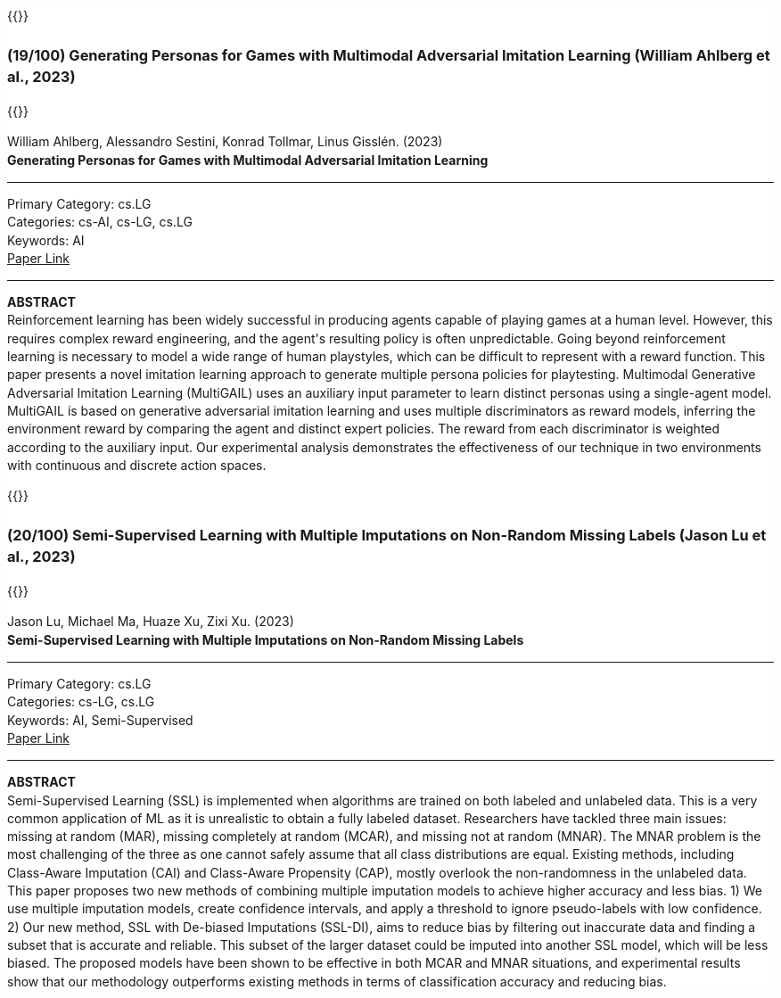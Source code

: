 {{</citation>}}


### (19/100) Generating Personas for Games with Multimodal Adversarial Imitation Learning (William Ahlberg et al., 2023)

{{<citation>}}

William Ahlberg, Alessandro Sestini, Konrad Tollmar, Linus Gisslén. (2023)  
**Generating Personas for Games with Multimodal Adversarial Imitation Learning**  

---
Primary Category: cs.LG  
Categories: cs-AI, cs-LG, cs.LG  
Keywords: AI  
[Paper Link](http://arxiv.org/abs/2308.07598v1)  

---


**ABSTRACT**  
Reinforcement learning has been widely successful in producing agents capable of playing games at a human level. However, this requires complex reward engineering, and the agent's resulting policy is often unpredictable. Going beyond reinforcement learning is necessary to model a wide range of human playstyles, which can be difficult to represent with a reward function. This paper presents a novel imitation learning approach to generate multiple persona policies for playtesting. Multimodal Generative Adversarial Imitation Learning (MultiGAIL) uses an auxiliary input parameter to learn distinct personas using a single-agent model. MultiGAIL is based on generative adversarial imitation learning and uses multiple discriminators as reward models, inferring the environment reward by comparing the agent and distinct expert policies. The reward from each discriminator is weighted according to the auxiliary input. Our experimental analysis demonstrates the effectiveness of our technique in two environments with continuous and discrete action spaces.

{{</citation>}}


### (20/100) Semi-Supervised Learning with Multiple Imputations on Non-Random Missing Labels (Jason Lu et al., 2023)

{{<citation>}}

Jason Lu, Michael Ma, Huaze Xu, Zixi Xu. (2023)  
**Semi-Supervised Learning with Multiple Imputations on Non-Random Missing Labels**  

---
Primary Category: cs.LG  
Categories: cs-LG, cs.LG  
Keywords: AI, Semi-Supervised  
[Paper Link](http://arxiv.org/abs/2308.07562v1)  

---


**ABSTRACT**  
Semi-Supervised Learning (SSL) is implemented when algorithms are trained on both labeled and unlabeled data. This is a very common application of ML as it is unrealistic to obtain a fully labeled dataset. Researchers have tackled three main issues: missing at random (MAR), missing completely at random (MCAR), and missing not at random (MNAR). The MNAR problem is the most challenging of the three as one cannot safely assume that all class distributions are equal. Existing methods, including Class-Aware Imputation (CAI) and Class-Aware Propensity (CAP), mostly overlook the non-randomness in the unlabeled data. This paper proposes two new methods of combining multiple imputation models to achieve higher accuracy and less bias. 1) We use multiple imputation models, create confidence intervals, and apply a threshold to ignore pseudo-labels with low confidence. 2) Our new method, SSL with De-biased Imputations (SSL-DI), aims to reduce bias by filtering out inaccurate data and finding a subset that is accurate and reliable. This subset of the larger dataset could be imputed into another SSL model, which will be less biased. The proposed models have been shown to be effective in both MCAR and MNAR situations, and experimental results show that our methodology outperforms existing methods in terms of classification accuracy and reducing bias.